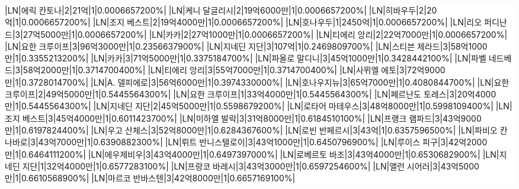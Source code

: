 |LN|에릭 칸토나|2|21억|1|0.0006657200%|
|LN|케니 달글리시|2|19억6000만|1|0.0006657200%|
|LN|히바우두|2|20억|1|0.0006657200%|
|LN|조지 베스트|2|19억4000만|1|0.0006657200%|
|LN|호나우두|1|2450억|1|0.0006657200%|
|LN|리오 퍼디난드|3|27억5000만|1|0.0006657200%|
|LN|카카|2|27억1000만|1|0.0006657200%|
|LN|티에리 앙리|2|22억7000만|1|0.0006657200%|
|LN|요한 크루이프|3|96억3000만|1|0.2356637900%|
|LN|지네딘 지단|3|107억|1|0.2469809700%|
|LN|스티븐 제라드|3|58억1000만|1|0.3355213200%|
|LN|카카|3|71억5000만|1|0.3375184700%|
|LN|파올로 말디니|3|45억1000만|1|0.3428442100%|
|LN|파벨 네드베드|3|58억2000만|1|0.3714700400%|
|LN|티에리 앙리|3|55억7000만|1|0.3714700400%|
|LN|사뮈엘 에토|3|72억9000만|1|0.3728014700%|
|LN|A. 델피에로|3|56억6000만|1|0.3974330000%|
|LN|호나우지뉴|3|65억7000만|1|0.4080844700%|
|LN|요한 크루이프|2|49억5000만|1|0.5445564300%|
|LN|요한 크루이프|1|33억4000만|1|0.5445564300%|
|LN|페르난도 토레스|3|20억4000만|1|0.5445564300%|
|LN|지네딘 지단|2|45억5000만|1|0.5598679200%|
|LN|로타어 마테우스|3|48억8000만|1|0.5998109400%|
|LN|조지 베스트|3|45억4000만|1|0.6011423700%|
|LN|미하엘 발락|3|31억8000만|1|0.6184510100%|
|LN|프랭크 램파드|3|43억9000만|1|0.6197824400%|
|LN|우고 산체스|3|52억8000만|1|0.6284367600%|
|LN|로빈 반페르시|3|43억|1|0.6357596500%|
|LN|파비오 칸나바로|3|43억7000만|1|0.6390882300%|
|LN|뤼트 반니스텔로이|3|43억1000만|1|0.6450796900%|
|LN|루이스 피구|3|42억2000만|1|0.6464111200%|
|LN|에우제비우|3|43억4000만|1|0.6497397000%|
|LN|로베르토 바조|3|43억4000만|1|0.6530682900%|
|LN|지네딘 지단|1|32억4000만|1|0.6577283100%|
|LN|프랑코 바레시|3|43억3000만|1|0.6597254600%|
|LN|앨런 시어러|3|43억5000만|1|0.6610568900%|
|LN|마르코 반바스텐|3|42억8000만|1|0.6657169100%|